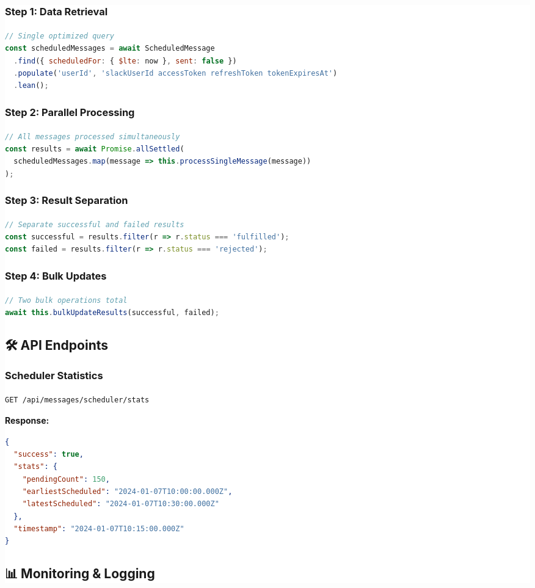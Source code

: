 ### **Step 1: Data Retrieval**
```javascript
// Single optimized query
const scheduledMessages = await ScheduledMessage
  .find({ scheduledFor: { $lte: now }, sent: false })
  .populate('userId', 'slackUserId accessToken refreshToken tokenExpiresAt')
  .lean();
```

### **Step 2: Parallel Processing**
```javascript
// All messages processed simultaneously
const results = await Promise.allSettled(
  scheduledMessages.map(message => this.processSingleMessage(message))
);
```

### **Step 3: Result Separation**
```javascript
// Separate successful and failed results
const successful = results.filter(r => r.status === 'fulfilled');
const failed = results.filter(r => r.status === 'rejected');
```

### **Step 4: Bulk Updates**
```javascript
// Two bulk operations total
await this.bulkUpdateResults(successful, failed);
```

## 🛠️ **API Endpoints**

### **Scheduler Statistics**
```bash
GET /api/messages/scheduler/stats
```

**Response:**
```json
{
  "success": true,
  "stats": {
    "pendingCount": 150,
    "earliestScheduled": "2024-01-07T10:00:00.000Z",
    "latestScheduled": "2024-01-07T10:30:00.000Z"
  },
  "timestamp": "2024-01-07T10:15:00.000Z"
}
```

## 📊 **Monitoring & Logging**
